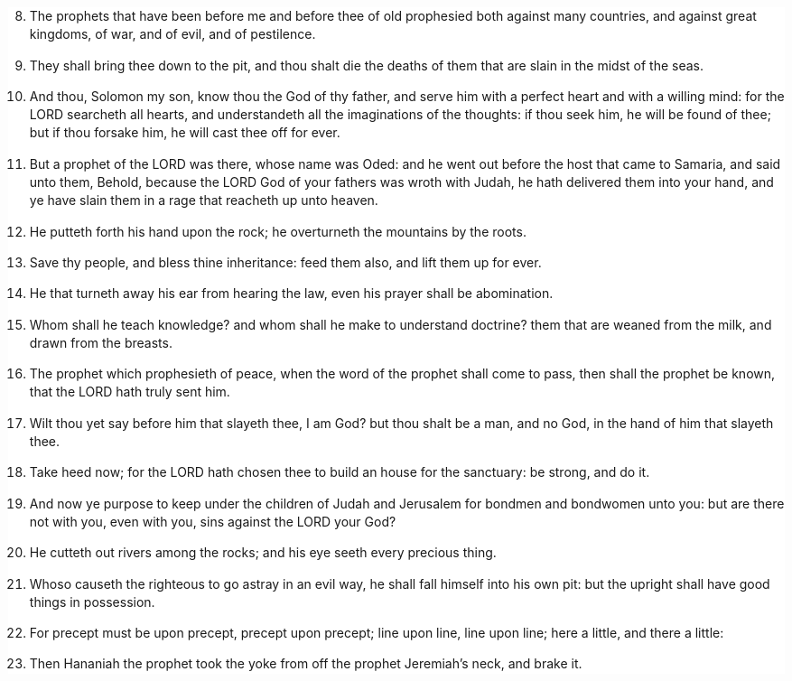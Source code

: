 8. The prophets that have been
before me and before thee of old prophesied both against many
countries, and against great kingdoms, of war, and of evil, and of
pestilence.

8. They shall bring thee down to the pit, and thou shalt die the
deaths of them that are slain in the midst of the seas.

9. And thou, Solomon my son, know thou the God of thy father, and
serve him with a perfect heart and with a willing mind: for the LORD
searcheth all hearts, and understandeth all the imaginations of the
thoughts: if thou seek him, he will be found of thee; but if thou
forsake him, he will cast thee off for ever.

9. But a prophet of the LORD was there, whose name was Oded: and he
went out before the host that came to Samaria, and said unto them,
Behold, because the LORD God of your fathers was wroth with Judah, he
hath delivered them into your hand, and ye have slain them in a rage
that reacheth up unto heaven.

9. He putteth forth his hand upon the rock; he overturneth the
mountains by the roots.

9. Save thy people, and bless thine inheritance: feed them also, and
lift them up for ever.

9. He that turneth away his ear from hearing the law, even his
prayer shall be abomination.

9. Whom shall he teach knowledge? and whom shall he make to
understand doctrine? them that are weaned from the milk, and drawn
from the breasts.

9. The prophet which prophesieth of peace, when the word of the
prophet shall come to pass, then shall the prophet be known, that the
LORD hath truly sent him.

9. Wilt thou yet say before him that slayeth thee, I am God? but
thou shalt be a man, and no God, in the hand of him that slayeth thee.

10. Take heed now; for the LORD hath chosen thee to build an house
for the sanctuary: be strong, and do it.

10. And now ye purpose to keep under the children of Judah and
Jerusalem for bondmen and bondwomen unto you: but are there not with
you, even with you, sins against the LORD your God?

10. He cutteth out rivers among the rocks; and his eye seeth every
precious thing.

10. Whoso causeth the righteous to go astray in an evil way, he
shall fall himself into his own pit: but the upright shall have good
things in possession.

10. For precept must be upon precept, precept upon precept; line
upon line, line upon line; here a little, and there a little:

10. Then Hananiah the prophet took the yoke from off the prophet
Jeremiah’s neck, and brake it.
